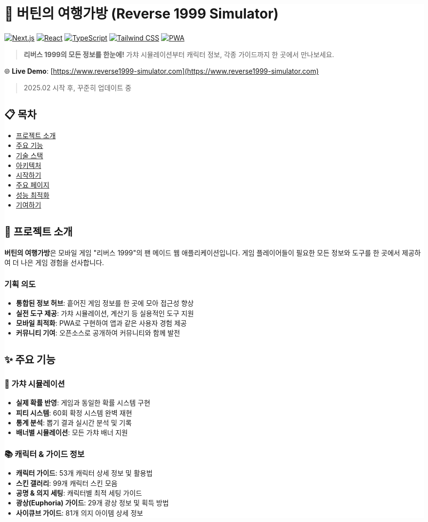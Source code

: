 # 🎒 버틴의 여행가방 (Reverse 1999 Simulator)

[![Next.js](https://img.shields.io/badge/Next.js-15.1.7-black)](https://nextjs.org/)
[![React](https://img.shields.io/badge/React-19.0.0-blue)](https://reactjs.org/)
[![TypeScript](https://img.shields.io/badge/TypeScript-5.0-blue)](https://www.typescriptlang.org/)
[![Tailwind CSS](https://img.shields.io/badge/Tailwind%20CSS-3.4.1-green)](https://tailwindcss.com/)
[![PWA](https://img.shields.io/badge/PWA-Enabled-orange)](https://web.dev/progressive-web-apps/)

> **리버스 1999의 모든 정보를 한눈에!** 가챠 시뮬레이션부터 캐릭터 정보, 각종 가이드까지 한 곳에서 만나보세요.

🌐 **Live Demo**: [https://www.reverse1999-simulator.com](https://www.reverse1999-simulator.com)
> 2025.02 시작 후, 꾸준히 업데이트 중

## 📋 목차

- [프로젝트 소개](#-프로젝트-소개)
- [주요 기능](#-주요-기능)
- [기술 스택](#-기술-스택)
- [아키텍처](#-아키텍처)
- [시작하기](#-시작하기)
- [주요 페이지](#-주요-페이지)
- [성능 최적화](#-성능-최적화)
- [기여하기](#-기여하기)

## 🎯 프로젝트 소개

**버틴의 여행가방**은 모바일 게임 "리버스 1999"의 팬 메이드 웹 애플리케이션입니다. 게임 플레이어들이 필요한 모든 정보와 도구를 한 곳에서 제공하여 더 나은 게임 경험을 선사합니다.

### 기획 의도

- **통합된 정보 허브**: 흩어진 게임 정보를 한 곳에 모아 접근성 향상
- **실전 도구 제공**: 가챠 시뮬레이션, 계산기 등 실용적인 도구 지원
- **모바일 최적화**: PWA로 구현하여 앱과 같은 사용자 경험 제공
- **커뮤니티 기여**: 오픈소스로 공개하여 커뮤니티와 함께 발전

## ✨ 주요 기능

### 🎰 가챠 시뮬레이션
- **실제 확률 반영**: 게임과 동일한 확률 시스템 구현
- **피티 시스템**: 60회 확정 시스템 완벽 재현
- **통계 분석**: 뽑기 결과 실시간 분석 및 기록
- **배너별 시뮬레이션**: 모든 가챠 배너 지원

### 📚 캐릭터 & 가이드 정보
- **캐릭터 가이드**: 53개 캐릭터 상세 정보 및 활용법
- **스킨 갤러리**: 99개 캐릭터 스킨 모음
- **공명 & 의지 세팅**: 캐릭터별 최적 세팅 가이드
- **광상(Euphoria) 가이드**: 29개 광상 정보 및 획득 방법
- **사이큐브 가이드**: 81개 의지 아이템 상세 정보
